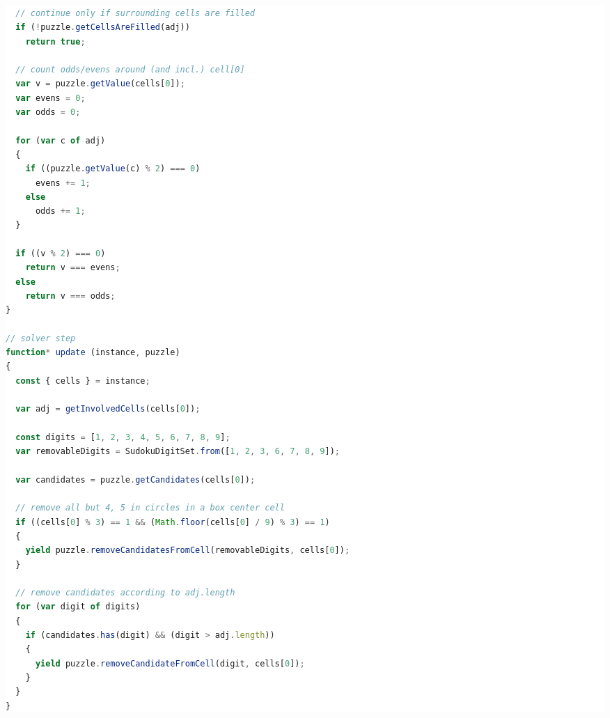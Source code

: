 ````javascript
  // continue only if surrounding cells are filled
  if (!puzzle.getCellsAreFilled(adj))
    return true;

  // count odds/evens around (and incl.) cell[0]
  var v = puzzle.getValue(cells[0]);
  var evens = 0;
  var odds = 0;

  for (var c of adj)
  {
    if ((puzzle.getValue(c) % 2) === 0)
      evens += 1;
    else
      odds += 1;
  }

  if ((v % 2) === 0)
    return v === evens;
  else
    return v === odds;
}

// solver step
function* update (instance, puzzle)
{
  const { cells } = instance;
  
  var adj = getInvolvedCells(cells[0]);
  
  const digits = [1, 2, 3, 4, 5, 6, 7, 8, 9];
  var removableDigits = SudokuDigitSet.from([1, 2, 3, 6, 7, 8, 9]);
  
  var candidates = puzzle.getCandidates(cells[0]);
  
  // remove all but 4, 5 in circles in a box center cell
  if ((cells[0] % 3) == 1 && (Math.floor(cells[0] / 9) % 3) == 1)
  {
    yield puzzle.removeCandidatesFromCell(removableDigits, cells[0]);
  }
  
  // remove candidates according to adj.length
  for (var digit of digits)
  {
    if (candidates.has(digit) && (digit > adj.length))
    {
      yield puzzle.removeCandidateFromCell(digit, cells[0]);
    }
  }
}
````
